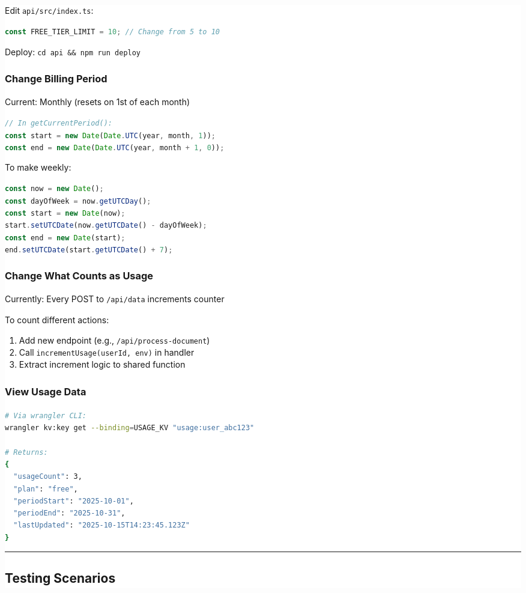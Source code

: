 Edit `api/src/index.ts`:

```typescript
const FREE_TIER_LIMIT = 10; // Change from 5 to 10
```

Deploy: `cd api && npm run deploy`

### Change Billing Period

Current: Monthly (resets on 1st of each month)

```typescript
// In getCurrentPeriod():
const start = new Date(Date.UTC(year, month, 1));
const end = new Date(Date.UTC(year, month + 1, 0));
```

To make weekly:
```typescript
const now = new Date();
const dayOfWeek = now.getUTCDay();
const start = new Date(now);
start.setUTCDate(now.getUTCDate() - dayOfWeek);
const end = new Date(start);
end.setUTCDate(start.getUTCDate() + 7);
```

### Change What Counts as Usage

Currently: Every POST to `/api/data` increments counter

To count different actions:
1. Add new endpoint (e.g., `/api/process-document`)
2. Call `incrementUsage(userId, env)` in handler
3. Extract increment logic to shared function

### View Usage Data

```bash
# Via wrangler CLI:
wrangler kv:key get --binding=USAGE_KV "usage:user_abc123"

# Returns:
{
  "usageCount": 3,
  "plan": "free",
  "periodStart": "2025-10-01",
  "periodEnd": "2025-10-31",
  "lastUpdated": "2025-10-15T14:23:45.123Z"
}
```

---

## Testing Scenarios
